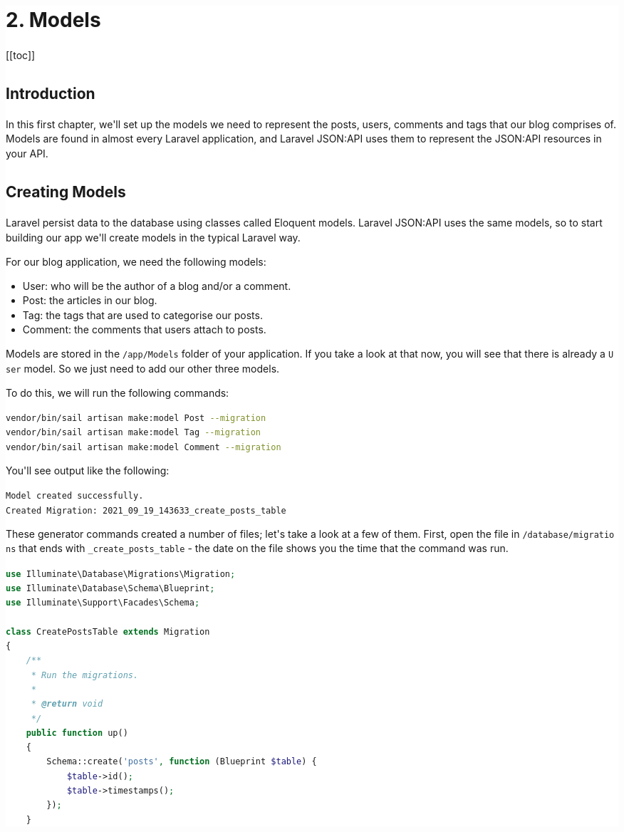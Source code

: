 # 2. Models

[[toc]]

## Introduction

In this first chapter, we'll set up the models we need to represent the posts,
users, comments and tags that our blog comprises of. Models are found in almost
every Laravel application, and Laravel JSON:API uses them to represent the
JSON:API resources in your API.

## Creating Models

Laravel persist data to the database using classes called Eloquent models. Laravel
JSON:API uses the same models, so to start building our app we'll create models
in the typical Laravel way.

For our blog application, we need the following models:

- User: who will be the author of a blog and/or a comment.
- Post: the articles in our blog.
- Tag: the tags that are used to categorise our posts.
- Comment: the comments that users attach to posts.

Models are stored in the `/app/Models` folder of your application. If you take a
look at that now, you will see that there is already a `User` model. So we just
need to add our other three models.

To do this, we will run the following commands:

```bash
vendor/bin/sail artisan make:model Post --migration
vendor/bin/sail artisan make:model Tag --migration
vendor/bin/sail artisan make:model Comment --migration
```

You'll see output like the following:

```
Model created successfully.
Created Migration: 2021_09_19_143633_create_posts_table
```

These generator commands created a number of files; let's take a look at a few
of them. First, open the file in `/database/migrations` that ends with
`_create_posts_table` - the date on the file shows you the time that the
command was run.

```php
use Illuminate\Database\Migrations\Migration;
use Illuminate\Database\Schema\Blueprint;
use Illuminate\Support\Facades\Schema;

class CreatePostsTable extends Migration
{
    /**
     * Run the migrations.
     *
     * @return void
     */
    public function up()
    {
        Schema::create('posts', function (Blueprint $table) {
            $table->id();
            $table->timestamps();
        });
    }
```